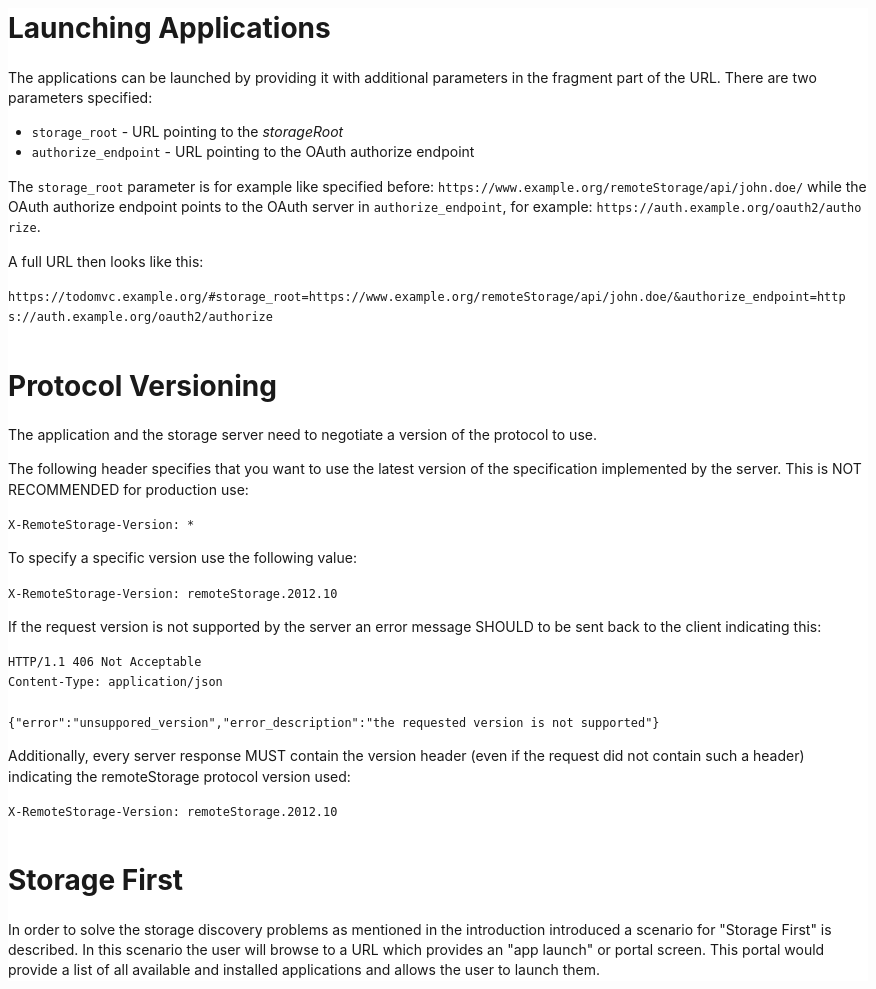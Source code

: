 # Launching Applications

The applications can be launched by providing it with additional parameters in 
the fragment part of the URL. There are two parameters specified:

* `storage_root` - URL pointing to the *storageRoot*
* `authorize_endpoint` - URL pointing to the OAuth authorize endpoint

The `storage_root` parameter is for example like specified before: 
`https://www.example.org/remoteStorage/api/john.doe/` 
while the OAuth authorize endpoint points to the OAuth server in 
`authorize_endpoint`, for example: `https://auth.example.org/oauth2/authorize`.

A full URL then looks like this:

    https://todomvc.example.org/#storage_root=https://www.example.org/remoteStorage/api/john.doe/&authorize_endpoint=https://auth.example.org/oauth2/authorize

# Protocol Versioning

The application and the storage server need to negotiate a version of the 
protocol to use. 

The following header specifies that you want to use the latest version of the 
specification implemented by the server. This is NOT RECOMMENDED for production
use:

    X-RemoteStorage-Version: *

To specify a specific version use the following value:

    X-RemoteStorage-Version: remoteStorage.2012.10

If the request version is not supported by the server an error message SHOULD
to be sent back to the client indicating this:

    HTTP/1.1 406 Not Acceptable
    Content-Type: application/json
    
    {"error":"unsuppored_version","error_description":"the requested version is not supported"}

Additionally, every server response MUST contain the version header (even if
the request did not contain such a header) indicating the remoteStorage protocol
version used:

    X-RemoteStorage-Version: remoteStorage.2012.10

# Storage First
In order to solve the storage discovery problems as mentioned in the 
introduction introduced a scenario for "Storage First" is described. In this 
scenario the user will browse to a URL which provides an "app launch" or 
portal screen. This portal would provide a list of all available and installed 
applications and allows the user to launch them.
